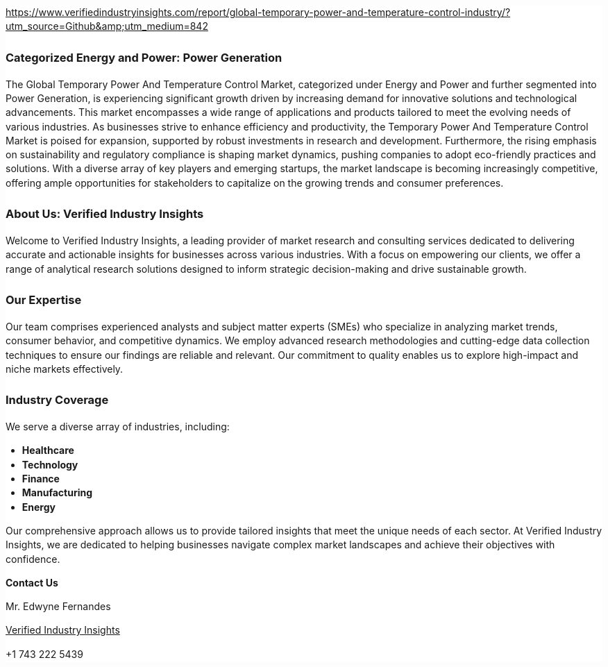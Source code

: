 </strong><a href="https://www.verifiedindustryinsights.com/report/global-temporary-power-and-temperature-control-industry/?utm_source=Github&amp;utm_medium=842">https://www.verifiedindustryinsights.com/report/global-temporary-power-and-temperature-control-industry/?utm_source=Github&amp;utm_medium=842</a>&nbsp;</p><h3>Categorized Energy and Power: Power Generation </h3><p>The Global Temporary Power And Temperature Control Market, categorized under Energy and Power and further segmented into Power Generation, is experiencing significant growth driven by increasing demand for innovative solutions and technological advancements. This market encompasses a wide range of applications and products tailored to meet the evolving needs of various industries. As businesses strive to enhance efficiency and productivity, the Temporary Power And Temperature Control Market is poised for expansion, supported by robust investments in research and development. Furthermore, the rising emphasis on sustainability and regulatory compliance is shaping market dynamics, pushing companies to adopt eco-friendly practices and solutions. With a diverse array of key players and emerging startups, the market landscape is becoming increasingly competitive, offering ample opportunities for stakeholders to capitalize on the growing trends and consumer preferences.</p><h3>About Us: Verified Industry Insights</h3><p>Welcome to Verified Industry Insights, a leading provider of market research and consulting services dedicated to delivering accurate and actionable insights for businesses across various industries. With a focus on empowering our clients, we offer a range of analytical research solutions designed to inform strategic decision-making and drive sustainable growth.</p><h3>Our Expertise</h3><p>Our team comprises experienced analysts and subject matter experts (SMEs) who specialize in analyzing market trends, consumer behavior, and competitive dynamics. We employ advanced research methodologies and cutting-edge data collection techniques to ensure our findings are reliable and relevant. Our commitment to quality enables us to explore high-impact and niche markets effectively.</p><h3>Industry Coverage</h3><p>We serve a diverse array of industries, including:</p><ul><li><strong>Healthcare</strong></li><li><strong>Technology</strong></li><li><strong>Finance</strong></li><li><strong>Manufacturing</strong></li><li><strong>Energy</strong></li></ul><p>Our comprehensive approach allows us to provide tailored insights that meet the unique needs of each sector. At Verified Industry Insights, we are dedicated to helping businesses navigate complex market landscapes and achieve their objectives with confidence.</p><p><strong>Contact Us</strong></p><p>Mr. Edwyne Fernandes</p><p><a href="https://www.verifiedindustryinsights.com/">Verified Industry Insights</a></p><p>+1 743 222 5439</p>
